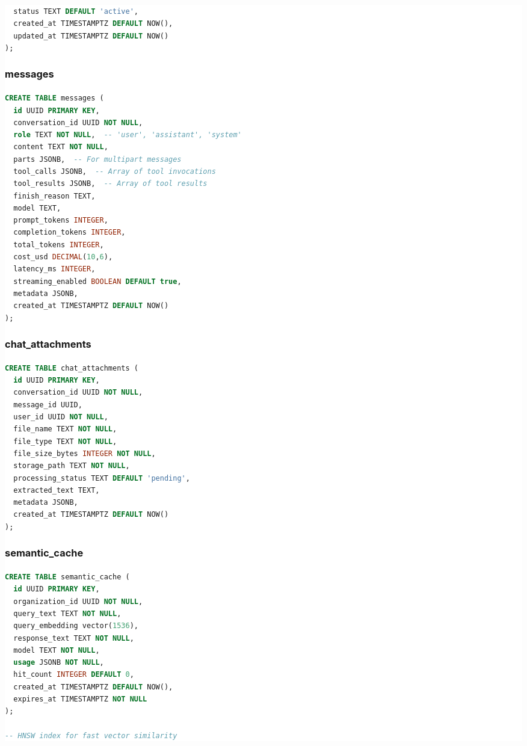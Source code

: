 ```sql
  status TEXT DEFAULT 'active',
  created_at TIMESTAMPTZ DEFAULT NOW(),
  updated_at TIMESTAMPTZ DEFAULT NOW()
);
```

### messages
```sql
CREATE TABLE messages (
  id UUID PRIMARY KEY,
  conversation_id UUID NOT NULL,
  role TEXT NOT NULL,  -- 'user', 'assistant', 'system'
  content TEXT NOT NULL,
  parts JSONB,  -- For multipart messages
  tool_calls JSONB,  -- Array of tool invocations
  tool_results JSONB,  -- Array of tool results
  finish_reason TEXT,
  model TEXT,
  prompt_tokens INTEGER,
  completion_tokens INTEGER,
  total_tokens INTEGER,
  cost_usd DECIMAL(10,6),
  latency_ms INTEGER,
  streaming_enabled BOOLEAN DEFAULT true,
  metadata JSONB,
  created_at TIMESTAMPTZ DEFAULT NOW()
);
```

### chat_attachments
```sql
CREATE TABLE chat_attachments (
  id UUID PRIMARY KEY,
  conversation_id UUID NOT NULL,
  message_id UUID,
  user_id UUID NOT NULL,
  file_name TEXT NOT NULL,
  file_type TEXT NOT NULL,
  file_size_bytes INTEGER NOT NULL,
  storage_path TEXT NOT NULL,
  processing_status TEXT DEFAULT 'pending',
  extracted_text TEXT,
  metadata JSONB,
  created_at TIMESTAMPTZ DEFAULT NOW()
);
```

### semantic_cache
```sql
CREATE TABLE semantic_cache (
  id UUID PRIMARY KEY,
  organization_id UUID NOT NULL,
  query_text TEXT NOT NULL,
  query_embedding vector(1536),
  response_text TEXT NOT NULL,
  model TEXT NOT NULL,
  usage JSONB NOT NULL,
  hit_count INTEGER DEFAULT 0,
  created_at TIMESTAMPTZ DEFAULT NOW(),
  expires_at TIMESTAMPTZ NOT NULL
);

-- HNSW index for fast vector similarity
```